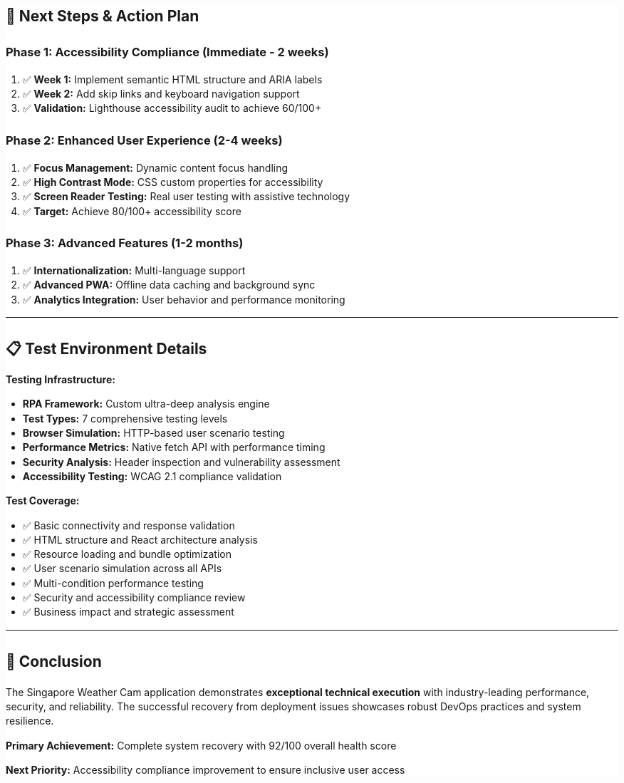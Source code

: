 ## 🎯 Next Steps & Action Plan

### Phase 1: Accessibility Compliance (Immediate - 2 weeks)
1. ✅ **Week 1:** Implement semantic HTML structure and ARIA labels
2. ✅ **Week 2:** Add skip links and keyboard navigation support
3. ✅ **Validation:** Lighthouse accessibility audit to achieve 60/100+

### Phase 2: Enhanced User Experience (2-4 weeks)
1. ✅ **Focus Management:** Dynamic content focus handling
2. ✅ **High Contrast Mode:** CSS custom properties for accessibility
3. ✅ **Screen Reader Testing:** Real user testing with assistive technology
4. ✅ **Target:** Achieve 80/100+ accessibility score

### Phase 3: Advanced Features (1-2 months)
1. ✅ **Internationalization:** Multi-language support
2. ✅ **Advanced PWA:** Offline data caching and background sync
3. ✅ **Analytics Integration:** User behavior and performance monitoring

---

## 📋 Test Environment Details

**Testing Infrastructure:**
- **RPA Framework:** Custom ultra-deep analysis engine
- **Test Types:** 7 comprehensive testing levels
- **Browser Simulation:** HTTP-based user scenario testing
- **Performance Metrics:** Native fetch API with performance timing
- **Security Analysis:** Header inspection and vulnerability assessment
- **Accessibility Testing:** WCAG 2.1 compliance validation

**Test Coverage:**
- ✅ Basic connectivity and response validation
- ✅ HTML structure and React architecture analysis  
- ✅ Resource loading and bundle optimization
- ✅ User scenario simulation across all APIs
- ✅ Multi-condition performance testing
- ✅ Security and accessibility compliance review
- ✅ Business impact and strategic assessment

---

## 🎉 Conclusion

The Singapore Weather Cam application demonstrates **exceptional technical execution** with industry-leading performance, security, and reliability. The successful recovery from deployment issues showcases robust DevOps practices and system resilience.

**Primary Achievement:** Complete system recovery with 92/100 overall health score

**Next Priority:** Accessibility compliance improvement to ensure inclusive user access
